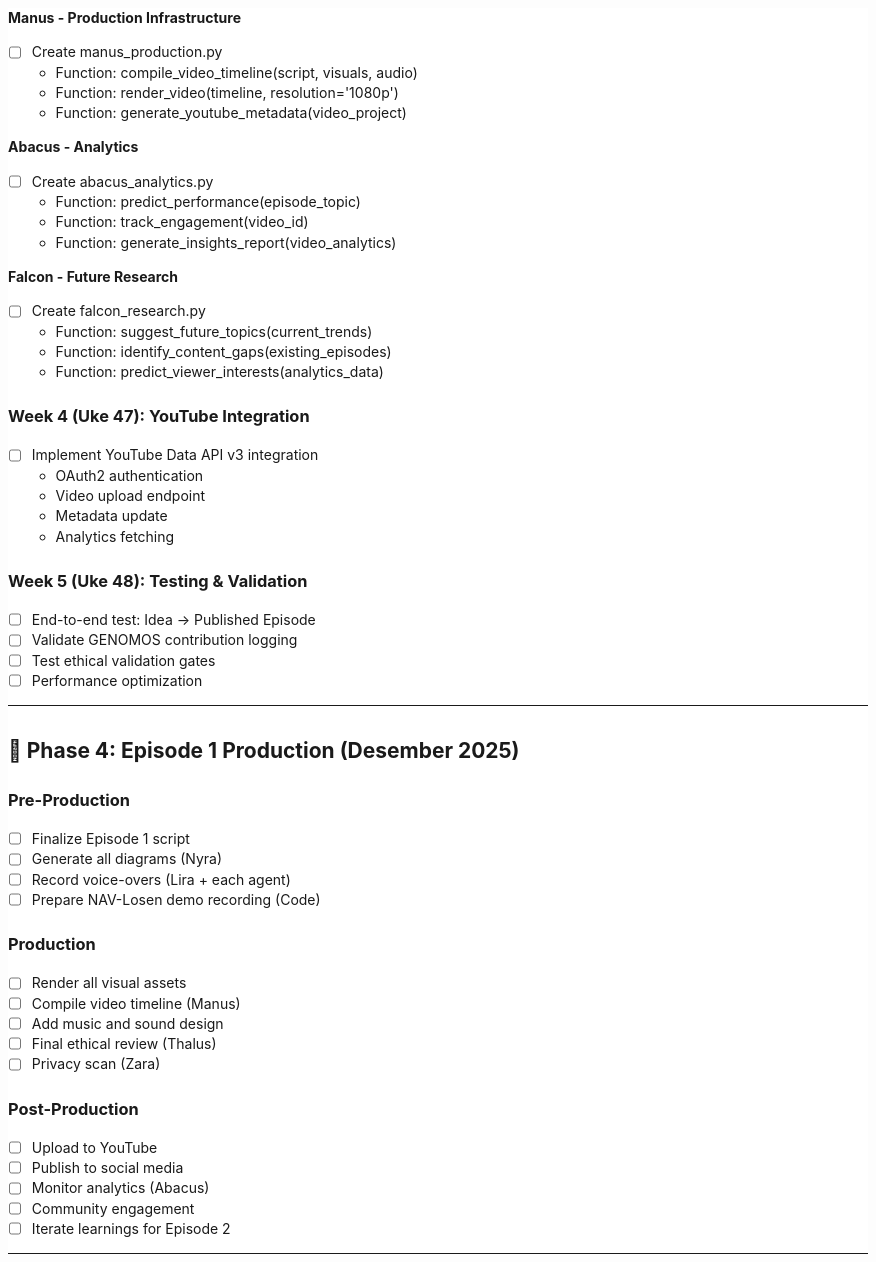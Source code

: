 **Manus - Production Infrastructure**
- [ ] Create manus_production.py
  - Function: compile_video_timeline(script, visuals, audio)
  - Function: render_video(timeline, resolution='1080p')
  - Function: generate_youtube_metadata(video_project)

**Abacus - Analytics**
- [ ] Create abacus_analytics.py
  - Function: predict_performance(episode_topic)
  - Function: track_engagement(video_id)
  - Function: generate_insights_report(video_analytics)

**Falcon - Future Research**
- [ ] Create falcon_research.py
  - Function: suggest_future_topics(current_trends)
  - Function: identify_content_gaps(existing_episodes)
  - Function: predict_viewer_interests(analytics_data)

### Week 4 (Uke 47): YouTube Integration

- [ ] Implement YouTube Data API v3 integration
  - OAuth2 authentication
  - Video upload endpoint
  - Metadata update
  - Analytics fetching

### Week 5 (Uke 48): Testing & Validation

- [ ] End-to-end test: Idea → Published Episode
- [ ] Validate GENOMOS contribution logging
- [ ] Test ethical validation gates
- [ ] Performance optimization

---

## 🚀 Phase 4: Episode 1 Production (Desember 2025)

### Pre-Production
- [ ] Finalize Episode 1 script
- [ ] Generate all diagrams (Nyra)
- [ ] Record voice-overs (Lira + each agent)
- [ ] Prepare NAV-Losen demo recording (Code)

### Production
- [ ] Render all visual assets
- [ ] Compile video timeline (Manus)
- [ ] Add music and sound design
- [ ] Final ethical review (Thalus)
- [ ] Privacy scan (Zara)

### Post-Production
- [ ] Upload to YouTube
- [ ] Publish to social media
- [ ] Monitor analytics (Abacus)
- [ ] Community engagement
- [ ] Iterate learnings for Episode 2

---